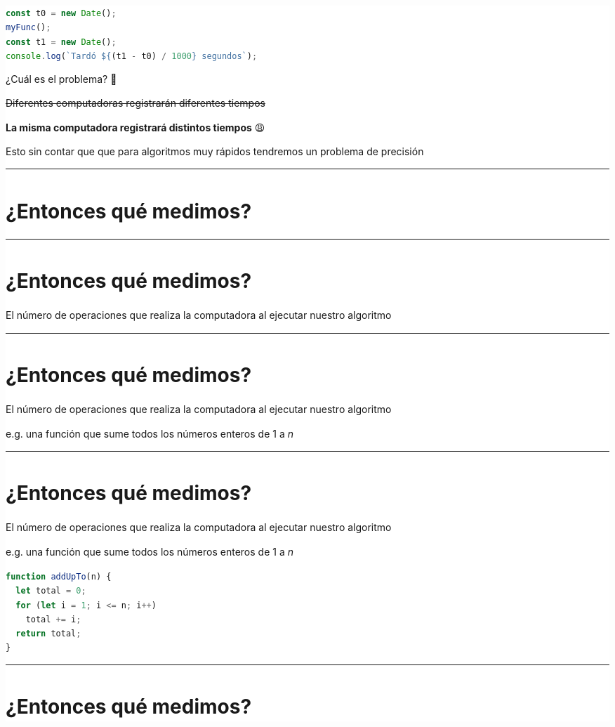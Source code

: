 ```javascript
const t0 = new Date();
myFunc();
const t1 = new Date();
console.log(`Tardó ${(t1 - t0) / 1000} segundos`);
```

¿Cuál es el problema? 🤷

~~Diferentes computadoras registrarán diferentes tiempos~~

**La misma computadora registrará distintos tiempos** 😩

Esto sin contar que que para algoritmos muy rápidos tendremos un problema de precisión

---

# ¿Entonces qué medimos?

---

# ¿Entonces qué medimos?

El número de operaciones que realiza la computadora al ejecutar nuestro algoritmo

---

# ¿Entonces qué medimos?

El número de operaciones que realiza la computadora al ejecutar nuestro algoritmo

e.g. una función que sume todos los números enteros de 1 a *n*

---

# ¿Entonces qué medimos?

El número de operaciones que realiza la computadora al ejecutar nuestro algoritmo

e.g. una función que sume todos los números enteros de 1 a *n*

```javascript
function addUpTo(n) {
  let total = 0;
  for (let i = 1; i <= n; i++)
    total += i;
  return total;
}
```

---

# ¿Entonces qué medimos?
